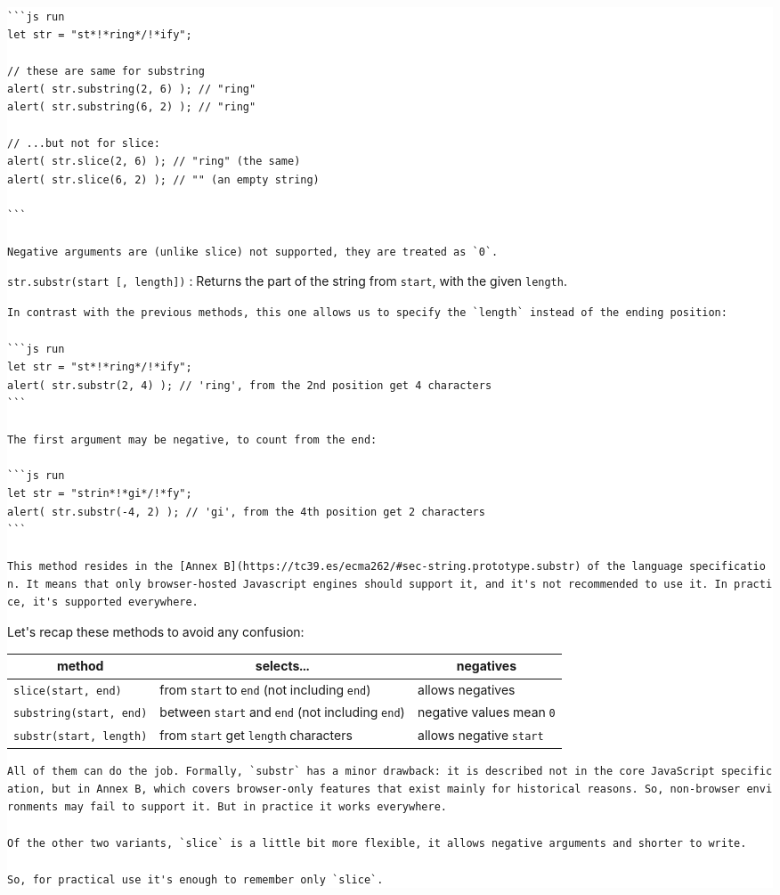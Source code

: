     ```js run
    let str = "st*!*ring*/!*ify";

    // these are same for substring
    alert( str.substring(2, 6) ); // "ring"
    alert( str.substring(6, 2) ); // "ring"

    // ...but not for slice:
    alert( str.slice(2, 6) ); // "ring" (the same)
    alert( str.slice(6, 2) ); // "" (an empty string)

    ```

    Negative arguments are (unlike slice) not supported, they are treated as `0`.

`str.substr(start [, length])`
: Returns the part of the string from `start`, with the given `length`.

    In contrast with the previous methods, this one allows us to specify the `length` instead of the ending position:

    ```js run
    let str = "st*!*ring*/!*ify";
    alert( str.substr(2, 4) ); // 'ring', from the 2nd position get 4 characters
    ```

    The first argument may be negative, to count from the end:

    ```js run
    let str = "strin*!*gi*/!*fy";
    alert( str.substr(-4, 2) ); // 'gi', from the 4th position get 2 characters
    ```

    This method resides in the [Annex B](https://tc39.es/ecma262/#sec-string.prototype.substr) of the language specification. It means that only browser-hosted Javascript engines should support it, and it's not recommended to use it. In practice, it's supported everywhere.

Let's recap these methods to avoid any confusion:

| method | selects... | negatives |
|--------|-----------|-----------|
| `slice(start, end)` | from `start` to `end` (not including `end`) | allows negatives |
| `substring(start, end)` | between `start` and `end` (not including `end`)| negative values mean `0` |
| `substr(start, length)` | from `start` get `length` characters | allows negative `start` |

```smart header="Which one to choose?"
All of them can do the job. Formally, `substr` has a minor drawback: it is described not in the core JavaScript specification, but in Annex B, which covers browser-only features that exist mainly for historical reasons. So, non-browser environments may fail to support it. But in practice it works everywhere.

Of the other two variants, `slice` is a little bit more flexible, it allows negative arguments and shorter to write.

So, for practical use it's enough to remember only `slice`.
```
